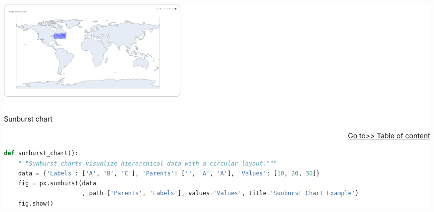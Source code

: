 <img src="/media/plotly_scatter_map.png" title="plotly_scatter_map" style="width: 40%; max-width: 1300px; border: 1px solid #ccc; padding: 5px; border-radius: 8px;" />

---

<p id ="sunburst-chart">Sunburst chart</p>
<a href="#table-of-content" style="float: right; margin-left: 10px;">Go to>> Table of content</a>
<br>

```python
def sunburst_chart():
    """Sunburst charts visualize hierarchical data with a circular layout."""
    data = {'Labels': ['A', 'B', 'C'], 'Parents': ['', 'A', 'A'], 'Values': [10, 20, 30]}
    fig = px.sunburst(data
                      , path=['Parents', 'Labels'], values='Values', title='Sunburst Chart Example')
    fig.show()
```
